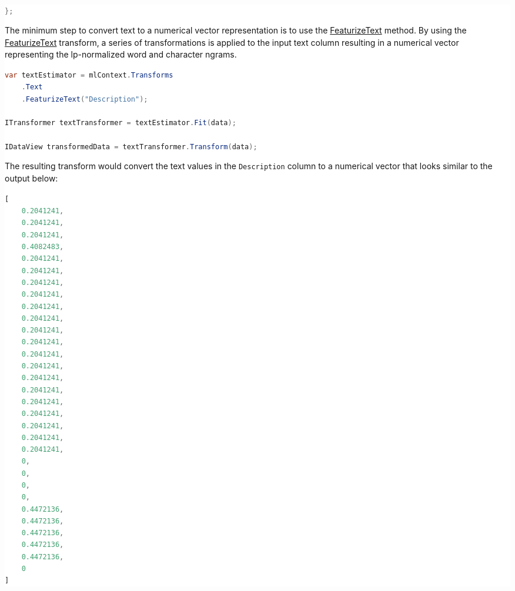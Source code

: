 ```cs
};
```

The minimum step to convert text to a numerical vector representation is to use the [FeaturizeText](https://docs.microsoft.com/en-us/dotnet/api/microsoft.ml.textcatalog.featurizetext) method. By using the [FeaturizeText](https://docs.microsoft.com/en-us/dotnet/api/microsoft.ml.textcatalog.featurizetext) transform, a series of transformations is applied to the input text column resulting in a numerical vector representing the lp-normalized word and character ngrams.

```cs
var textEstimator = mlContext.Transforms
    .Text
    .FeaturizeText("Description");

ITransformer textTransformer = textEstimator.Fit(data);

IDataView transformedData = textTransformer.Transform(data);
```

The resulting transform would convert the text values in the `Description` column to a numerical vector that looks similar to the output below:

``` js
[
    0.2041241,
    0.2041241,
    0.2041241,
    0.4082483,
    0.2041241,
    0.2041241,
    0.2041241,
    0.2041241,
    0.2041241,
    0.2041241,
    0.2041241,
    0.2041241,
    0.2041241,
    0.2041241,
    0.2041241,
    0.2041241,
    0.2041241,
    0.2041241,
    0.2041241,
    0.2041241,
    0.2041241,
    0,
    0,
    0,
    0,
    0.4472136,
    0.4472136,
    0.4472136,
    0.4472136,
    0.4472136,
    0
]
```
